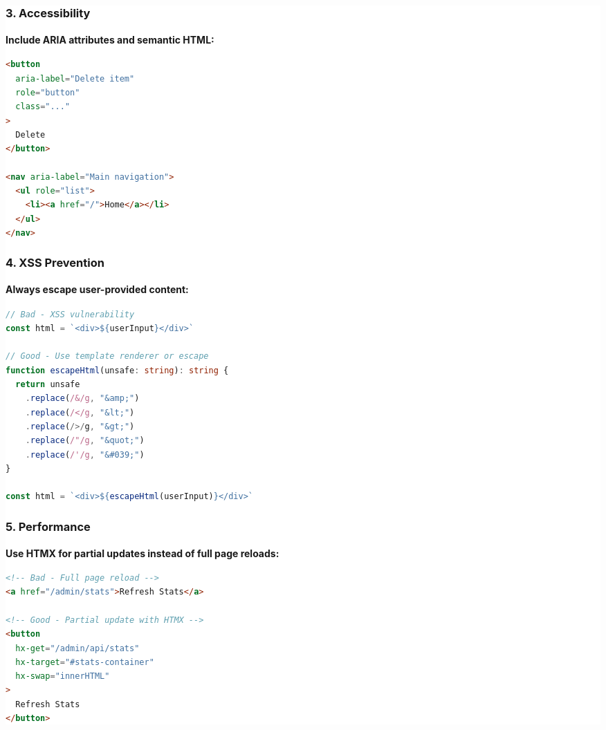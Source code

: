 ### 3. Accessibility

**Include ARIA attributes and semantic HTML:**

```html
<button
  aria-label="Delete item"
  role="button"
  class="..."
>
  Delete
</button>

<nav aria-label="Main navigation">
  <ul role="list">
    <li><a href="/">Home</a></li>
  </ul>
</nav>
```

### 4. XSS Prevention

**Always escape user-provided content:**

```typescript
// Bad - XSS vulnerability
const html = `<div>${userInput}</div>`

// Good - Use template renderer or escape
function escapeHtml(unsafe: string): string {
  return unsafe
    .replace(/&/g, "&amp;")
    .replace(/</g, "&lt;")
    .replace(/>/g, "&gt;")
    .replace(/"/g, "&quot;")
    .replace(/'/g, "&#039;")
}

const html = `<div>${escapeHtml(userInput)}</div>`
```

### 5. Performance

**Use HTMX for partial updates instead of full page reloads:**

```html
<!-- Bad - Full page reload -->
<a href="/admin/stats">Refresh Stats</a>

<!-- Good - Partial update with HTMX -->
<button
  hx-get="/admin/api/stats"
  hx-target="#stats-container"
  hx-swap="innerHTML"
>
  Refresh Stats
</button>
```
